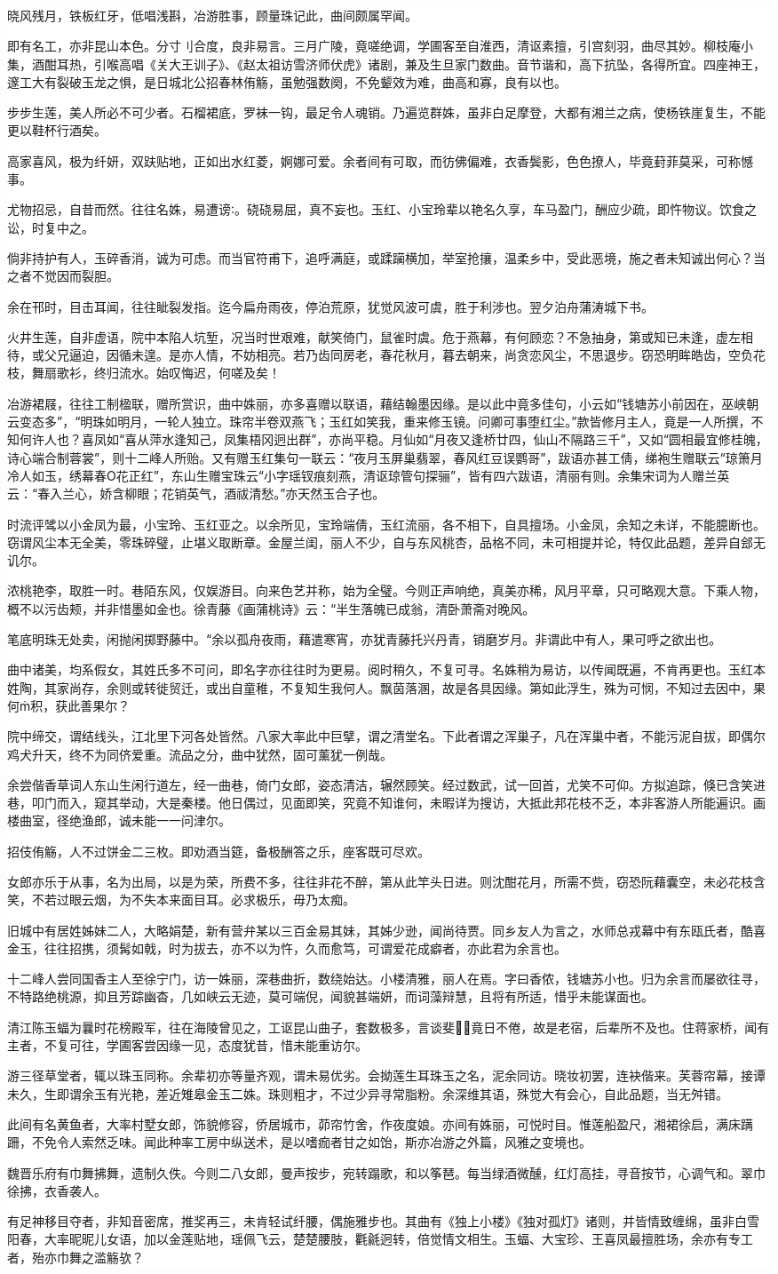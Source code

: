 晓风残月，铁板红牙，低唱浅斟，冶游胜事，顾量珠记此，曲间颇属罕闻。  

即有名工，亦非昆山本色。分寸刂合度，良非易言。三月广陵，竟嗟绝调，学圃客至自淮西，清讴素擅，引宫刻羽，曲尽其妙。柳枝庵小集，酒酣耳热，引喉高唱《关大王训子》、《赵太祖访雪济师伏虎》诸剧，兼及生旦家门数曲。音节谐和，高下抗坠，各得所宜。四座神王，邃工大有裂破玉龙之惧，是日城北公招春林侑觞，虽勉强数阕，不免颦效为难，曲高和寡，良有以也。  

步步生莲，美人所必不可少者。石榴裙底，罗袜一钩，最足令人魂销。乃遍览群姝，虽非白足摩登，大都有湘兰之病，使杨铁崖复生，不能更以鞋杯行酒矣。  

高家喜风，极为纤妍，双趺贴地，正如出水红菱，婀娜可爱。余者间有可取，而彷佛偏难，衣香鬓影，色色撩人，毕竟葑菲莫采，可称憾事。  

尤物招忌，自昔而然。往往名姝，易遭谤。硗硗易屈，真不妄也。玉红、小宝玲辈以艳名久享，车马盈门，酬应少疏，即忤物议。饮食之讼，时复中之。  

倘非持护有人，玉碎香消，诚为可虑。而当官符甫下，追呼满庭，或蹂躏横加，举室抢攘，温柔乡中，受此恶境，施之者未知诚出何心？当之者不觉因而裂胆。  

余在邗时，目击耳闻，往往眦裂发指。迄今扁舟雨夜，停泊荒原，犹觉风波可虞，胜于利涉也。翌夕泊舟蒲涛城下书。  

火井生莲，自非虚语，院中本陷人坑堑，况当时世艰难，献笑倚门，鼠雀时虞。危于燕幕，有何顾恋？不急抽身，第或知已未逢，虚左相待，或父兄逼迫，因循未遑。是亦人情，不妨相亮。若乃齿同房老，春花秋月，暮去朝来，尚贪恋风尘，不思退步。窃恐明眸皓齿，空负花枝，舞扇歌衫，终归流水。始叹悔迟，何嗟及矣！  

冶游裙屐，往往工制楹联，赠所赏识，曲中姝丽，亦多喜赠以联语，藉结翰墨因缘。是以此中竟多佳句，小云如“钱塘苏小前因在，巫峡朝云变态多”，“明珠如明月，一轮人独立。珠帘半卷双燕飞；玉红如笑我，重来修玉镜。问卿可事堕红尘。”款皆修月主人，竟是一人所撰，不知何许人也？喜凤如“喜从萍水逢知己，凤集梧冈迥出群”，亦尚平稳。月仙如“月夜又逢桥廿四，仙山不隔路三千”，又如“圆相最宜修桂魄，诗心端合制蓉裳”，则十二峰人所贻。又有赠玉红集句一联云：“夜月玉屏巢翡翠，春风红豆误鹦哥”，跋语亦甚工倩，绨袍生赠联云“琼箫月冷人如玉，绣幕春Ο花正红”，东山生赠宝珠云“小字瑶钗痕刻燕，清讴琼管句探骊”，皆有四六跋语，清丽有则。余集宋词为人赠兰英云：“春入兰心，娇含柳眼；花销英气，酒祓清愁。”亦天然玉合子也。  

时流评骘以小金凤为最，小宝玲、玉红亚之。以余所见，宝玲端倩，玉红流丽，各不相下，自具擅场。小金凤，余知之未详，不能臆断也。窃谓风尘本无全美，零珠碎璧，止堪义取断章。金屋兰闺，丽人不少，自与东风桃杏，品格不同，未可相提并论，特仅此品题，差异自郐无讥尔。  

浓桃艳李，取胜一时。巷陌东风，仅娱游目。向来色艺并称，始为全璧。今则正声响绝，真美亦稀，风月平章，只可略观大意。下乘人物，概不以污齿颊，并非惜墨如金也。徐青藤《画蒲桃诗》云：“半生落魄已成翁，清卧萧斋对晚风。  

笔底明珠无处卖，闲抛闲掷野藤中。“余以孤舟夜雨，藉遣寒宵，亦犹青藤托兴丹青，销磨岁月。非谓此中有人，果可呼之欲出也。  

曲中诸美，均系假女，其姓氏多不可问，即名字亦往往时为更易。阅时稍久，不复可寻。名姝稍为易访，以传闻既遍，不肯再更也。玉红本姓陶，其家尚存，余则或转徙贸迁，或出自童稚，不复知生我何人。飘茵落溷，故是各具因缘。第如此浮生，殊为可悯，不知过去因中，果何积，获此善果尔？  

院中缔交，谓结线头，江北里下河各处皆然。八家大率此中巨擘，谓之清堂名。下此者谓之浑巢子，凡在浑巢中者，不能污泥自拔，即偶尔鸡犬升天，终不为同侪爱重。流品之分，曲中犹然，固可薰犹一例哉。  

余尝偕香草词人东山生闲行道左，经一曲巷，倚门女郎，姿态清洁，辗然顾笑。经过数武，试一回首，尤笑不可仰。方拟追踪，倏已含笑进巷，叩门而入，窥其举动，大是秦楼。他日偶过，见面即笑，究竟不知谁何，未暇详为搜访，大抵此邦花枝不乏，本非客游人所能遍识。画楼曲室，径绝渔郎，诚未能一一问津尔。  

招伎侑觞，人不过饼金二三枚。即劝酒当筵，备极酬答之乐，座客既可尽欢。  

女郎亦乐于从事，名为出局，以是为荣，所费不多，往往非花不醉，第从此竿头日进。则沈酣花月，所需不赀，窃恐阮藉囊空，未必花枝含笑，不若过眼云烟，为不失本来面目耳。必求极乐，毋乃太痴。  

旧城中有居姓姊妹二人，大略娟楚，新有营弁某以三百金易其妹，其姊少逊，闻尚待贾。同乡友人为言之，水师总戎幕中有东瓯氏者，酷喜金玉，往往招携，须髯如戟，时为拔去，亦不以为忤，久而愈笃，可谓爱花成癖者，亦此君为余言也。  

十二峰人尝同国香主人至徐宁门，访一姝丽，深巷曲折，数绕始达。小楼清雅，丽人在焉。字曰香侬，钱塘苏小也。归为余言而屡欲往寻，不特路绝桃源，抑且芳踪幽杳，几如峡云无迹，莫可端倪，闻貌甚端妍，而词藻辩慧，且将有所适，惜乎未能谋面也。  

清江陈玉蝠为曩时花榜殿军，往在海陵曾见之，工讴昆山曲子，套数极多，言谈斐，竟日不倦，故是老宿，后辈所不及也。住蒋家桥，闻有主者，不复可往，学圃客尝因缘一见，态度犹昔，惜未能重访尔。  

游三径草堂者，辄以珠玉同称。余辈初亦等量齐观，谓未易优劣。会拗莲生耳珠玉之名，泥余同访。晓妆初罢，连袂偕来。芙蓉帘幕，接谭未久，生即谓余玉有光艳，差近雉皋金玉二姝。珠则粗才，不过少异寻常脂粉。余深维其语，殊觉大有会心，自此品题，当无舛错。  

此间有名黄鱼者，大率村墅女郎，饰貌修容，侨居城市，茆帘竹舍，作夜度娘。亦间有姝丽，可悦时目。惟莲船盈尺，湘裙徐启，满床蹒跚，不免令人索然乏味。闻此种率工房中纵送术，是以嗜痂者甘之如饴，斯亦冶游之外篇，风雅之变境也。  

魏晋乐府有巾舞拂舞，遗制久佚。今则二八女郎，曼声按步，宛转蹋歌，和以筝琶。每当绿酒微醺，红灯高挂，寻音按节，心调气和。翠巾徐拂，衣香袭人。  

有足神移目夺者，非知音密席，推奖再三，未肯轻试纤腰，偶施雅步也。其曲有《独上小楼》《独对孤灯》诸则，并皆情致缠绵，虽非白雪阳春，大率昵昵儿女语，加以金莲贴地，瑶佩飞云，楚楚腰肢，氍毹迥转，倍觉情文相生。玉蝠、大宝珍、王喜凤最擅胜场，余亦有专工者，殆亦巾舞之滥觞欤？  
